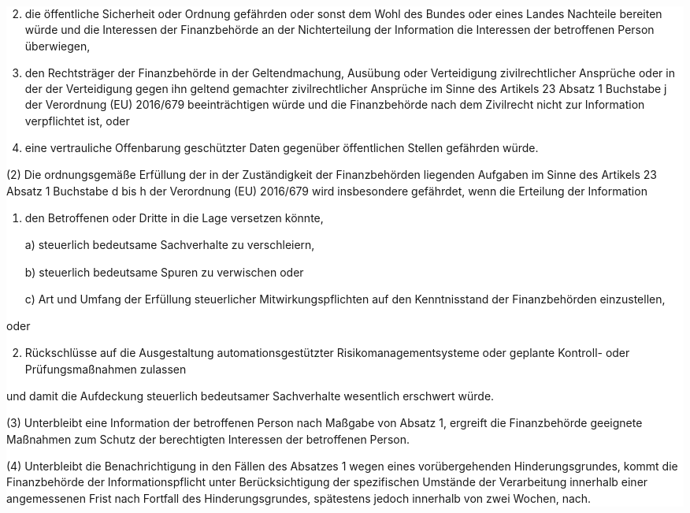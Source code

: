 
2.  die öffentliche Sicherheit oder Ordnung gefährden oder sonst dem Wohl
    des Bundes oder eines Landes Nachteile bereiten würde und die
    Interessen der Finanzbehörde an der Nichterteilung der Information die
    Interessen der betroffenen Person überwiegen,


3.  den Rechtsträger der Finanzbehörde in der Geltendmachung, Ausübung
    oder Verteidigung zivilrechtlicher Ansprüche oder in der der
    Verteidigung gegen ihn geltend gemachter zivilrechtlicher Ansprüche im
    Sinne des Artikels 23 Absatz 1 Buchstabe j der Verordnung (EU)
    2016/679 beeinträchtigen würde und die Finanzbehörde nach dem
    Zivilrecht nicht zur Information verpflichtet ist, oder


4.  eine vertrauliche Offenbarung geschützter Daten gegenüber öffentlichen
    Stellen gefährden würde.




(2) Die ordnungsgemäße Erfüllung der in der Zuständigkeit der
Finanzbehörden liegenden Aufgaben im Sinne des Artikels 23 Absatz 1
Buchstabe d bis h der Verordnung (EU) 2016/679 wird insbesondere
gefährdet, wenn die Erteilung der Information

1.  den Betroffenen oder Dritte in die Lage versetzen könnte,

    a)  steuerlich bedeutsame Sachverhalte zu verschleiern,


    b)  steuerlich bedeutsame Spuren zu verwischen oder


    c)  Art und Umfang der Erfüllung steuerlicher Mitwirkungspflichten auf den
        Kenntnisstand der Finanzbehörden einzustellen,






oder

2.  Rückschlüsse auf die Ausgestaltung automationsgestützter
    Risikomanagementsysteme oder geplante Kontroll- oder Prüfungsmaßnahmen
    zulassen



und damit die Aufdeckung steuerlich bedeutsamer Sachverhalte
wesentlich erschwert würde.

(3) Unterbleibt eine Information der betroffenen Person nach Maßgabe
von Absatz 1, ergreift die Finanzbehörde geeignete Maßnahmen zum
Schutz der berechtigten Interessen der betroffenen Person.

(4) Unterbleibt die Benachrichtigung in den Fällen des Absatzes 1
wegen eines vorübergehenden Hinderungsgrundes, kommt die Finanzbehörde
der Informationspflicht unter Berücksichtigung der spezifischen
Umstände der Verarbeitung innerhalb einer angemessenen Frist nach
Fortfall des Hinderungsgrundes, spätestens jedoch innerhalb von zwei
Wochen, nach.
